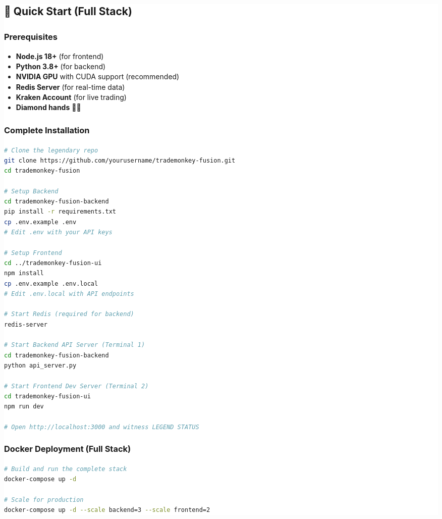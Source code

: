 ## 🚀 Quick Start (Full Stack)

### Prerequisites
- **Node.js 18+** (for frontend)
- **Python 3.8+** (for backend)
- **NVIDIA GPU** with CUDA support (recommended)
- **Redis Server** (for real-time data)
- **Kraken Account** (for live trading)
- **Diamond hands** 💎🙌

### Complete Installation

```bash
# Clone the legendary repo
git clone https://github.com/yourusername/trademonkey-fusion.git
cd trademonkey-fusion

# Setup Backend
cd trademonkey-fusion-backend
pip install -r requirements.txt
cp .env.example .env
# Edit .env with your API keys

# Setup Frontend
cd ../trademonkey-fusion-ui
npm install
cp .env.example .env.local
# Edit .env.local with API endpoints

# Start Redis (required for backend)
redis-server

# Start Backend API Server (Terminal 1)
cd trademonkey-fusion-backend
python api_server.py

# Start Frontend Dev Server (Terminal 2)
cd trademonkey-fusion-ui
npm run dev

# Open http://localhost:3000 and witness LEGEND STATUS
```

### Docker Deployment (Full Stack)

```bash
# Build and run the complete stack
docker-compose up -d

# Scale for production
docker-compose up -d --scale backend=3 --scale frontend=2
```
